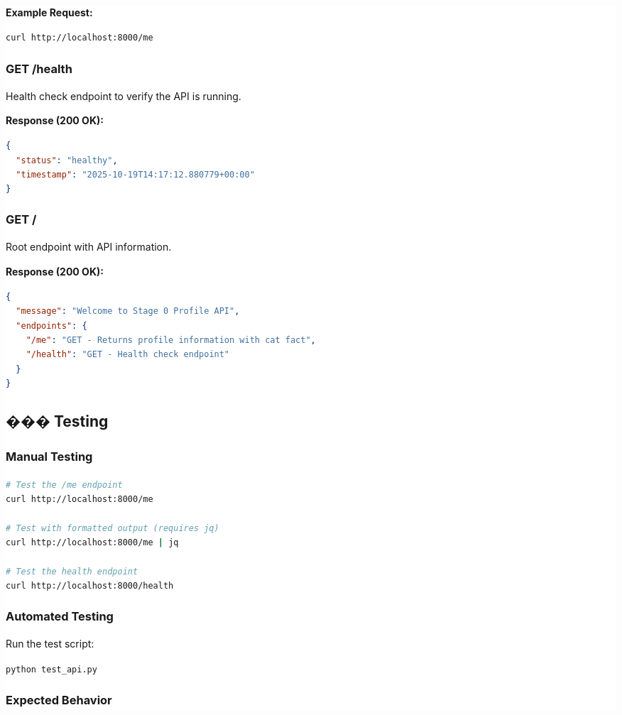 **Example Request:**
```bash
curl http://localhost:8000/me
```

### GET /health

Health check endpoint to verify the API is running.

**Response (200 OK):**
```json
{
  "status": "healthy",
  "timestamp": "2025-10-19T14:17:12.880779+00:00"
}
```

### GET /

Root endpoint with API information.

**Response (200 OK):**
```json
{
  "message": "Welcome to Stage 0 Profile API",
  "endpoints": {
    "/me": "GET - Returns profile information with cat fact",
    "/health": "GET - Health check endpoint"
  }
}
```

## ��� Testing

### Manual Testing
```bash
# Test the /me endpoint
curl http://localhost:8000/me

# Test with formatted output (requires jq)
curl http://localhost:8000/me | jq

# Test the health endpoint
curl http://localhost:8000/health
```

### Automated Testing

Run the test script:
```bash
python test_api.py
```

### Expected Behavior
